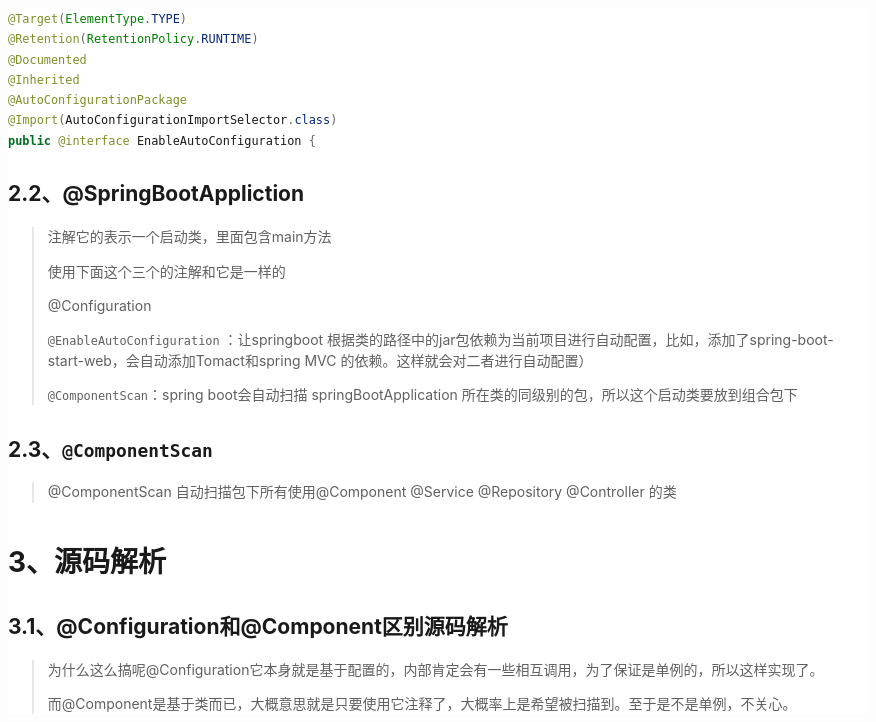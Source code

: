 ```java
@Target(ElementType.TYPE)
@Retention(RetentionPolicy.RUNTIME)
@Documented
@Inherited
@AutoConfigurationPackage
@Import(AutoConfigurationImportSelector.class)
public @interface EnableAutoConfiguration {
```











## 2.2、@SpringBootAppliction

> 注解它的表示一个启动类，里面包含main方法      
>
> 使用下面这个三个的注解和它是一样的     
>
> @Configuration    
>
> `@EnableAutoConfiguration` ：让springboot 根据类的路径中的jar包依赖为当前项目进行自动配置，比如，添加了spring-boot-start-web，会自动添加Tomact和spring MVC 的依赖。这样就会对二者进行自动配置）  
>
> `@ComponentScan`：spring boot会自动扫描 springBootApplication 所在类的同级别的包，所以这个启动类要放到组合包下
>
>  


## 2.3、`@ComponentScan`

> @ComponentScan 自动扫描包下所有使用@Component @Service @Repository @Controller 的类 














# 3、源码解析 



## 3.1、@Configuration和@Component区别源码解析

> 为什么这么搞呢@Configuration它本身就是基于配置的，内部肯定会有一些相互调用，为了保证是单例的，所以这样实现了。    
>
> 而@Component是基于类而已，大概意思就是只要使用它注释了，大概率上是希望被扫描到。至于是不是单例，不关心。  
